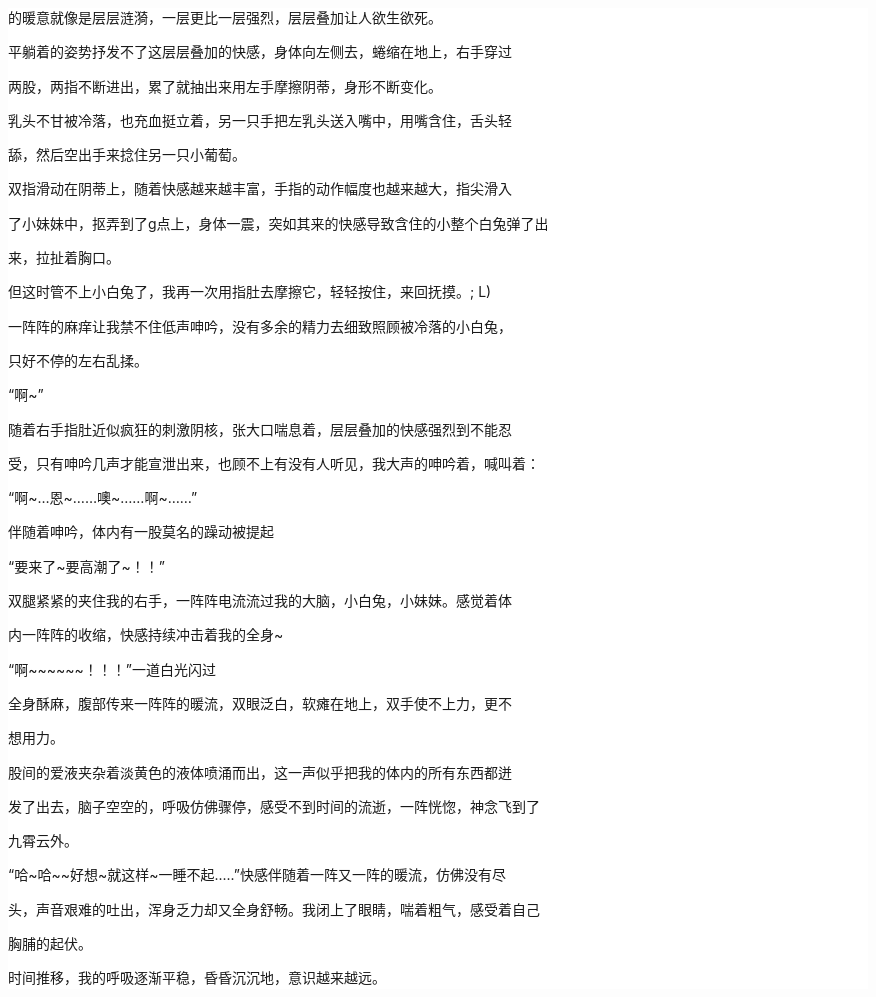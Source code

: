 的暖意就像是层层涟漪，一层更比一层强烈，层层叠加让人欲生欲死。

平躺着的姿势抒发不了这层层叠加的快感，身体向左侧去，蜷缩在地上，右手穿过

两股，两指不断进出，累了就抽出来用左手摩擦阴蒂，身形不断变化。

乳头不甘被冷落，也充血挺立着，另一只手把左乳头送入嘴中，用嘴含住，舌头轻

舔，然后空出手来捻住另一只小葡萄。



双指滑动在阴蒂上，随着快感越来越丰富，手指的动作幅度也越来越大，指尖滑入

了小妹妹中，抠弄到了g点上，身体一震，突如其来的快感导致含住的小整个白兔弹了出

来，拉扯着胸口。

但这时管不上小白兔了，我再一次用指肚去摩擦它，轻轻按住，来回抚摸。;   L)

一阵阵的麻痒让我禁不住低声呻吟，没有多余的精力去细致照顾被冷落的小白兔，

只好不停的左右乱揉。



“啊~”



随着右手指肚近似疯狂的刺激阴核，张大口喘息着，层层叠加的快感强烈到不能忍

受，只有呻吟几声才能宣泄出来，也顾不上有没有人听见，我大声的呻吟着，喊叫着：

“啊~…恩~……噢~……啊~……”



伴随着呻吟，体内有一股莫名的躁动被提起

“要来了~要高潮了~！！”

双腿紧紧的夹住我的右手，一阵阵电流流过我的大脑，小白兔，小妹妹。感觉着体

内一阵阵的收缩，快感持续冲击着我的全身~



“啊~~~~~~！！！”一道白光闪过



全身酥麻，腹部传来一阵阵的暖流，双眼泛白，软瘫在地上，双手使不上力，更不

想用力。

股间的爱液夹杂着淡黄色的液体喷涌而出，这一声似乎把我的体内的所有东西都迸

发了出去，脑子空空的，呼吸仿佛骤停，感受不到时间的流逝，一阵恍惚，神念飞到了

九霄云外。

“哈~哈~~好想~就这样~一睡不起.....”快感伴随着一阵又一阵的暖流，仿佛没有尽

头，声音艰难的吐出，浑身乏力却又全身舒畅。我闭上了眼睛，喘着粗气，感受着自己

胸脯的起伏。

时间推移，我的呼吸逐渐平稳，昏昏沉沉地，意识越来越远。
